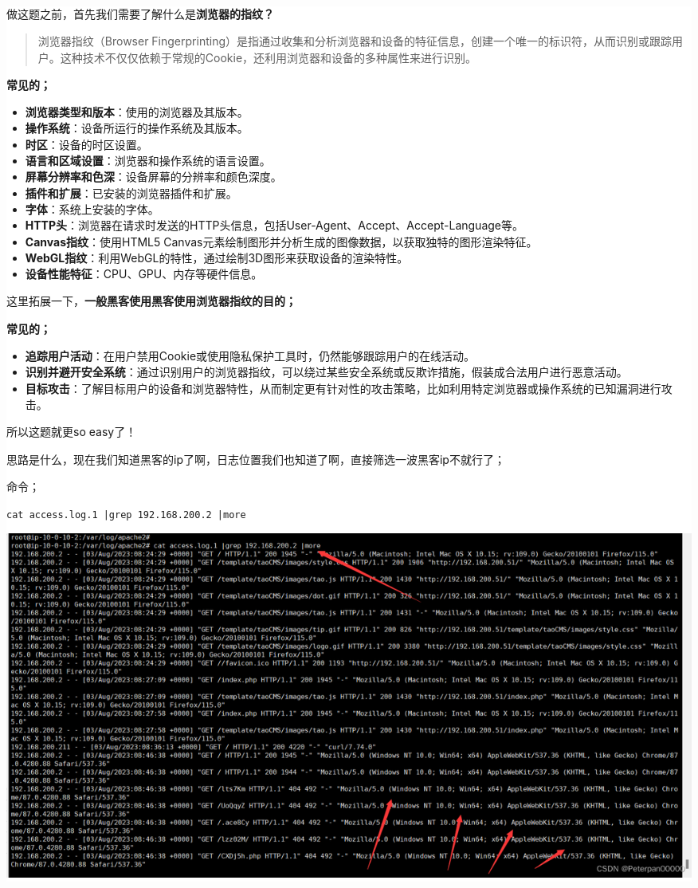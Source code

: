 做这题之前，首先我们需要了解什么是**浏览器的指纹？**

> 浏览器指纹（Browser Fingerprinting）是指通过收集和分析浏览器和设备的特征信息，创建一个唯一的标识符，从而识别或跟踪用户。这种技术不仅仅依赖于常规的Cookie，还利用浏览器和设备的多种属性来进行识别。

**常见的；**

* **浏览器类型和版本**：使用的浏览器及其版本。
* **操作系统**：设备所运行的操作系统及其版本。
* **时区**：设备的时区设置。
* **语言和区域设置**：浏览器和操作系统的语言设置。
* **屏幕分辨率和色深**：设备屏幕的分辨率和颜色深度。
* **插件和扩展**：已安装的浏览器插件和扩展。
* **字体**：系统上安装的字体。
* **HTTP头**：浏览器在请求时发送的HTTP头信息，包括User-Agent、Accept、Accept-Language等。
* **Canvas指纹**：使用HTML5 Canvas元素绘制图形并分析生成的图像数据，以获取独特的图形渲染特征。
* **WebGL指纹**：利用WebGL的特性，通过绘制3D图形来获取设备的渲染特性。
* **设备性能特征**：CPU、GPU、内存等硬件信息。

这里拓展一下，**一般黑客使用黑客使用浏览器指纹的目的；**

**常见的；**

* **追踪用户活动**：在用户禁用Cookie或使用隐私保护工具时，仍然能够跟踪用户的在线活动。
* **识别并避开安全系统**：通过识别用户的浏览器指纹，可以绕过某些安全系统或反欺诈措施，假装成合法用户进行恶意活动。
* **目标攻击**：了解目标用户的设备和浏览器特性，从而制定更有针对性的攻击策略，比如利用特定浏览器或操作系统的已知漏洞进行攻击。

所以这题就更so easy了！

思路是什么，现在我们知道黑客的ip了啊，日志位置我们也知道了啊，直接筛选一波黑客ip不就行了；

命令；

	cat access.log.1 |grep 192.168.200.2 |more

​![在这里插入图片描述](assets/net-img-638fbe968488464f8a36d3884ef5d83a-20240628211430-u4lxp75.png)​
